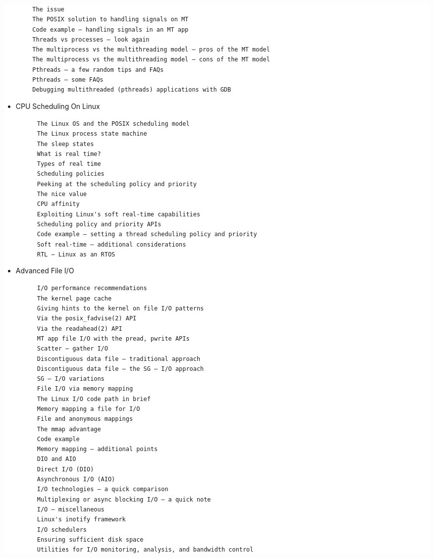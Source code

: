             The issue
            The POSIX solution to handling signals on MT
            Code example – handling signals in an MT app
            Threads vs processes – look again
            The multiprocess vs the multithreading model – pros of the MT model
            The multiprocess vs the multithreading model – cons of the MT model
            Pthreads – a few random tips and FAQs
            Pthreads – some FAQs
            Debugging multithreaded (pthreads) applications with GDB

- CPU Scheduling On Linux

            The Linux OS and the POSIX scheduling model
            The Linux process state machine
            The sleep states
            What is real time?
            Types of real time
            Scheduling policies
            Peeking at the scheduling policy and priority
            The nice value
            CPU affinity
            Exploiting Linux's soft real-time capabilities
            Scheduling policy and priority APIs
            Code example – setting a thread scheduling policy and priority
            Soft real-time – additional considerations
            RTL – Linux as an RTOS

- Advanced File I/O

            I/O performance recommendations
            The kernel page cache
            Giving hints to the kernel on file I/O patterns
            Via the posix_fadvise(2) API
            Via the readahead(2) API
            MT app file I/O with the pread, pwrite APIs
            Scatter – gather I/O
            Discontiguous data file – traditional approach
            Discontiguous data file – the SG – I/O approach
            SG – I/O variations
            File I/O via memory mapping
            The Linux I/O code path in brief
            Memory mapping a file for I/O
            File and anonymous mappings
            The mmap advantage
            Code example
            Memory mapping – additional points
            DIO and AIO
            Direct I/O (DIO)
            Asynchronous I/O (AIO)
            I/O technologies – a quick comparison
            Multiplexing or async blocking I/O – a quick note
            I/O – miscellaneous
            Linux's inotify framework
            I/O schedulers
            Ensuring sufficient disk space
            Utilities for I/O monitoring, analysis, and bandwidth control
